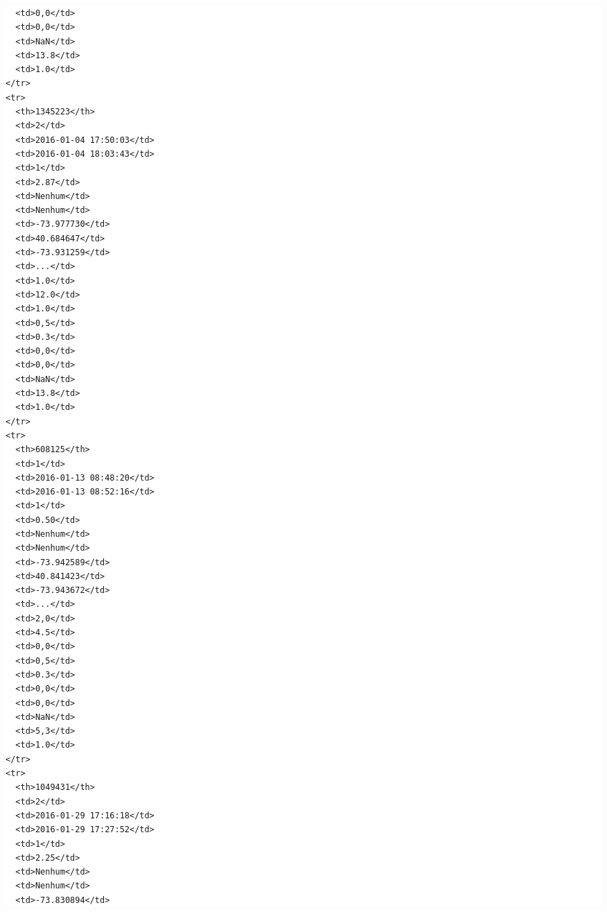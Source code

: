       <td>0,0</td>
      <td>0,0</td>
      <td>NaN</td>
      <td>13.8</td>
      <td>1.0</td>
    </tr>
    <tr>
      <th>1345223</th>
      <td>2</td>
      <td>2016-01-04 17:50:03</td>
      <td>2016-01-04 18:03:43</td>
      <td>1</td>
      <td>2.87</td>
      <td>Nenhum</td>
      <td>Nenhum</td>
      <td>-73.977730</td>
      <td>40.684647</td>
      <td>-73.931259</td>
      <td>...</td>
      <td>1.0</td>
      <td>12.0</td>
      <td>1.0</td>
      <td>0,5</td>
      <td>0.3</td>
      <td>0,0</td>
      <td>0,0</td>
      <td>NaN</td>
      <td>13.8</td>
      <td>1.0</td>
    </tr>
    <tr>
      <th>608125</th>
      <td>1</td>
      <td>2016-01-13 08:48:20</td>
      <td>2016-01-13 08:52:16</td>
      <td>1</td>
      <td>0.50</td>
      <td>Nenhum</td>
      <td>Nenhum</td>
      <td>-73.942589</td>
      <td>40.841423</td>
      <td>-73.943672</td>
      <td>...</td>
      <td>2,0</td>
      <td>4.5</td>
      <td>0,0</td>
      <td>0,5</td>
      <td>0.3</td>
      <td>0,0</td>
      <td>0,0</td>
      <td>NaN</td>
      <td>5,3</td>
      <td>1.0</td>
    </tr>
    <tr>
      <th>1049431</th>
      <td>2</td>
      <td>2016-01-29 17:16:18</td>
      <td>2016-01-29 17:27:52</td>
      <td>1</td>
      <td>2.25</td>
      <td>Nenhum</td>
      <td>Nenhum</td>
      <td>-73.830894</td>